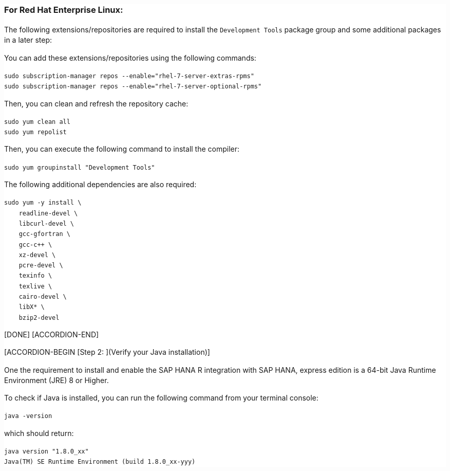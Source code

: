 ### **For Red Hat Enterprise Linux:**

The following extensions/repositories are required to install the `Development Tools` package group and some additional packages in a later step:

You can add these extensions/repositories using the following commands:

```shell
sudo subscription-manager repos --enable="rhel-7-server-extras-rpms"
sudo subscription-manager repos --enable="rhel-7-server-optional-rpms"
```

Then, you can clean and refresh the repository cache:

```shell
sudo yum clean all
sudo yum repolist
```

Then, you can execute the following command to install the compiler:

```shell
sudo yum groupinstall "Development Tools"
```

The following additional dependencies are also required:

```shell
sudo yum -y install \
    readline-devel \
    libcurl-devel \
    gcc-gfortran \
    gcc-c++ \
    xz-devel \
    pcre-devel \
    texinfo \
    texlive \
    cairo-devel \
    libX* \
    bzip2-devel
```

[DONE]
[ACCORDION-END]

[ACCORDION-BEGIN [Step 2: ](Verify your Java installation)]

One the requirement to install and enable the SAP HANA R integration with SAP HANA, express edition is a 64-bit Java Runtime Environment (JRE) 8 or Higher.

To check if Java is installed, you can run the following command from your terminal console:

```shell
java -version
```

which should return:

```
java version "1.8.0_xx"
Java(TM) SE Runtime Environment (build 1.8.0_xx-yyy)
```
